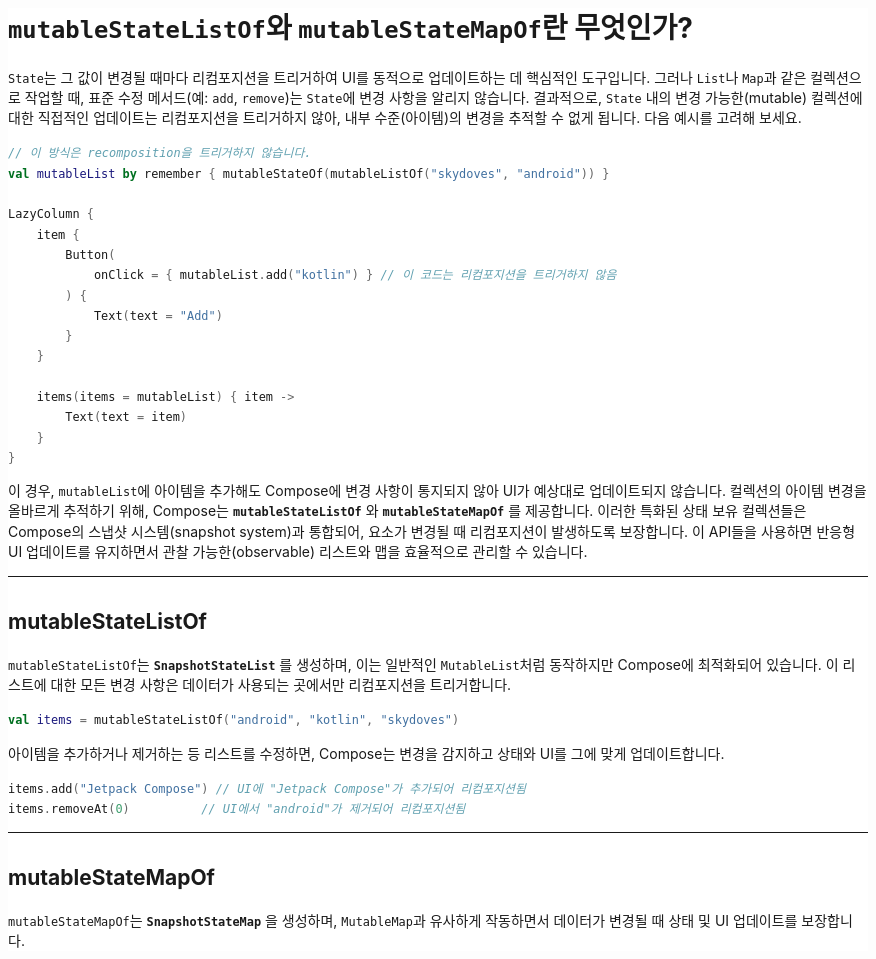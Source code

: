 # `mutableStateListOf`와 `mutableStateMapOf`란 무엇인가?

`State`는 그 값이 변경될 때마다 리컴포지션을 트리거하여 UI를 동적으로 업데이트하는 데 핵심적인 도구입니다. 그러나 `List`나 `Map`과 같은 컬렉션으로 작업할 때, 표준 수정 메서드(예: `add`, `remove`)는 `State`에 변경 사항을 알리지 않습니다. 결과적으로, `State` 내의 변경 가능한(mutable) 컬렉션에 대한 직접적인 업데이트는 리컴포지션을 트리거하지 않아, 내부 수준(아이템)의 변경을 추적할 수 없게 됩니다. 다음 예시를 고려해 보세요.

```kotlin
// 이 방식은 recomposition을 트리거하지 않습니다.
val mutableList by remember { mutableStateOf(mutableListOf("skydoves", "android")) }

LazyColumn {
    item {
        Button(
            onClick = { mutableList.add("kotlin") } // 이 코드는 리컴포지션을 트리거하지 않음
        ) {
            Text(text = "Add")
        }
    }

    items(items = mutableList) { item ->
        Text(text = item)
    }
}
```

이 경우, `mutableList`에 아이템을 추가해도 Compose에 변경 사항이 통지되지 않아 UI가 예상대로 업데이트되지 않습니다. 컬렉션의 아이템 변경을 올바르게 추적하기 위해, Compose는 **`mutableStateListOf`** 와 **`mutableStateMapOf`** 를 제공합니다. 이러한 특화된 상태 보유 컬렉션들은 Compose의 스냅샷 시스템(snapshot system)과 통합되어, 요소가 변경될 때 리컴포지션이 발생하도록 보장합니다. 이 API들을 사용하면 반응형 UI 업데이트를 유지하면서 관찰 가능한(observable) 리스트와 맵을 효율적으로 관리할 수 있습니다.

-----

## mutableStateListOf

`mutableStateListOf`는 **`SnapshotStateList`** 를 생성하며, 이는 일반적인 `MutableList`처럼 동작하지만 Compose에 최적화되어 있습니다. 이 리스트에 대한 모든 변경 사항은 데이터가 사용되는 곳에서만 리컴포지션을 트리거합니다.

```kotlin
val items = mutableStateListOf("android", "kotlin", "skydoves")
```

아이템을 추가하거나 제거하는 등 리스트를 수정하면, Compose는 변경을 감지하고 상태와 UI를 그에 맞게 업데이트합니다.

```kotlin
items.add("Jetpack Compose") // UI에 "Jetpack Compose"가 추가되어 리컴포지션됨
items.removeAt(0)          // UI에서 "android"가 제거되어 리컴포지션됨
```

-----

## mutableStateMapOf

`mutableStateMapOf`는 **`SnapshotStateMap`** 을 생성하며, `MutableMap`과 유사하게 작동하면서 데이터가 변경될 때 상태 및 UI 업데이트를 보장합니다.
